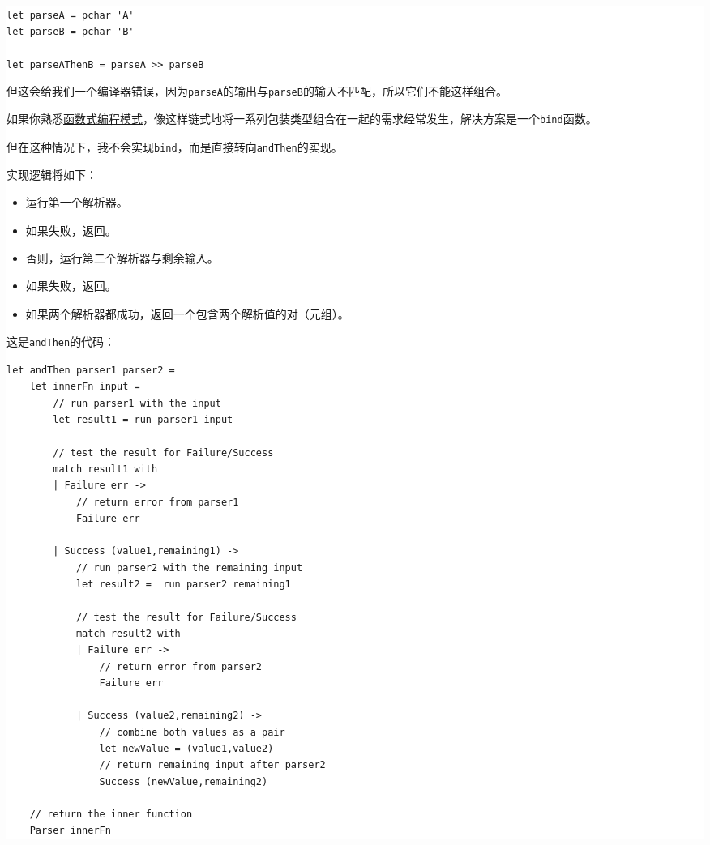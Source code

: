 ```
let parseA = pchar 'A'   
let parseB = pchar 'B'

let parseAThenB = parseA >> parseB 
```

但这会给我们一个编译器错误，因为`parseA`的输出与`parseB`的输入不匹配，所以它们不能这样组合。

如果你熟悉[函数式编程模式](http://fsharpforfunandprofit.com/fppatterns/)，像这样链式地将一系列包装类型组合在一起的需求经常发生，解决方案是一个`bind`函数。

但在这种情况下，我不会实现`bind`，而是直接转向`andThen`的实现。

实现逻辑将如下：

+   运行第一个解析器。

+   如果失败，返回。

+   否则，运行第二个解析器与剩余输入。

+   如果失败，返回。

+   如果两个解析器都成功，返回一个包含两个解析值的对（元组）。

这是`andThen`的代码：

```
let andThen parser1 parser2 =
    let innerFn input =
        // run parser1 with the input
        let result1 = run parser1 input

        // test the result for Failure/Success
        match result1 with
        | Failure err -> 
            // return error from parser1
            Failure err  

        | Success (value1,remaining1) -> 
            // run parser2 with the remaining input
            let result2 =  run parser2 remaining1

            // test the result for Failure/Success
            match result2 with 
            | Failure err ->
                // return error from parser2 
                Failure err 

            | Success (value2,remaining2) -> 
                // combine both values as a pair
                let newValue = (value1,value2)
                // return remaining input after parser2
                Success (newValue,remaining2)

    // return the inner function
    Parser innerFn 
```
